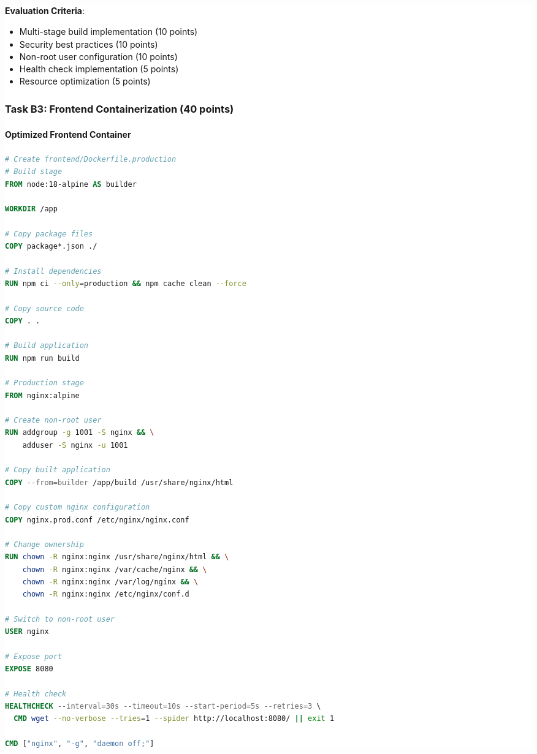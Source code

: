 **Evaluation Criteria**:
- Multi-stage build implementation (10 points)
- Security best practices (10 points)
- Non-root user configuration (10 points)
- Health check implementation (5 points)
- Resource optimization (5 points)

### Task B3: Frontend Containerization (40 points)

#### Optimized Frontend Container
```dockerfile
# Create frontend/Dockerfile.production
# Build stage
FROM node:18-alpine AS builder

WORKDIR /app

# Copy package files
COPY package*.json ./

# Install dependencies
RUN npm ci --only=production && npm cache clean --force

# Copy source code
COPY . .

# Build application
RUN npm run build

# Production stage
FROM nginx:alpine

# Create non-root user
RUN addgroup -g 1001 -S nginx && \
    adduser -S nginx -u 1001

# Copy built application
COPY --from=builder /app/build /usr/share/nginx/html

# Copy custom nginx configuration
COPY nginx.prod.conf /etc/nginx/nginx.conf

# Change ownership
RUN chown -R nginx:nginx /usr/share/nginx/html && \
    chown -R nginx:nginx /var/cache/nginx && \
    chown -R nginx:nginx /var/log/nginx && \
    chown -R nginx:nginx /etc/nginx/conf.d

# Switch to non-root user
USER nginx

# Expose port
EXPOSE 8080

# Health check
HEALTHCHECK --interval=30s --timeout=10s --start-period=5s --retries=3 \
  CMD wget --no-verbose --tries=1 --spider http://localhost:8080/ || exit 1

CMD ["nginx", "-g", "daemon off;"]
```
